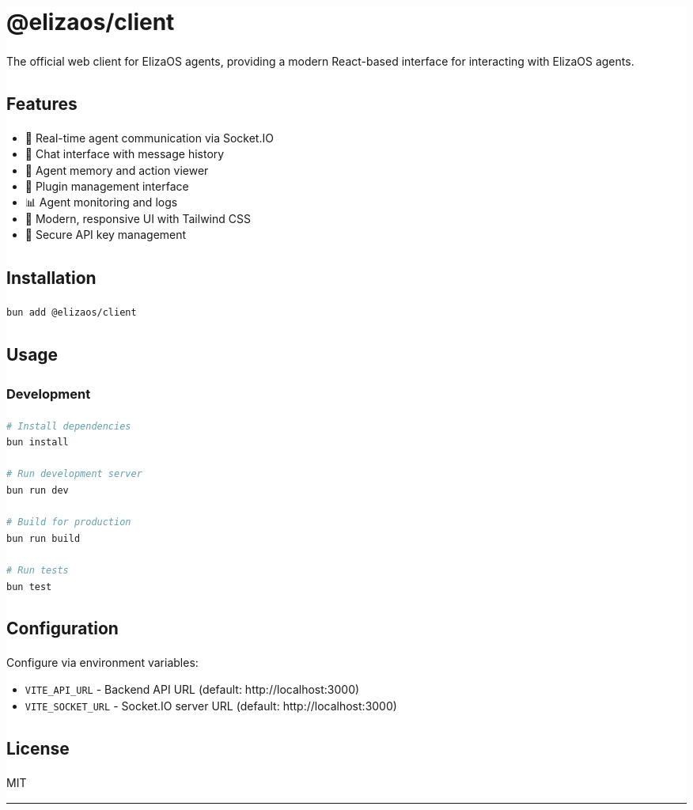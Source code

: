 # @elizaos/client

The official web client for ElizaOS agents, providing a modern React-based interface for interacting with ElizaOS agents.

## Features

- 🤖 Real-time agent communication via Socket.IO
- 💬 Chat interface with message history
- 🧠 Agent memory and action viewer
- 🔌 Plugin management interface
- 📊 Agent monitoring and logs
- 🎨 Modern, responsive UI with Tailwind CSS
- 🔐 Secure API key management

## Installation

```bash
bun add @elizaos/client
```

## Usage

### Development

```bash
# Install dependencies
bun install

# Run development server
bun run dev

# Build for production  
bun run build

# Run tests
bun test
```

## Configuration

Configure via environment variables:

- `VITE_API_URL` - Backend API URL (default: http://localhost:3000)
- `VITE_SOCKET_URL` - Socket.IO server URL (default: http://localhost:3000)

## License

MIT

---